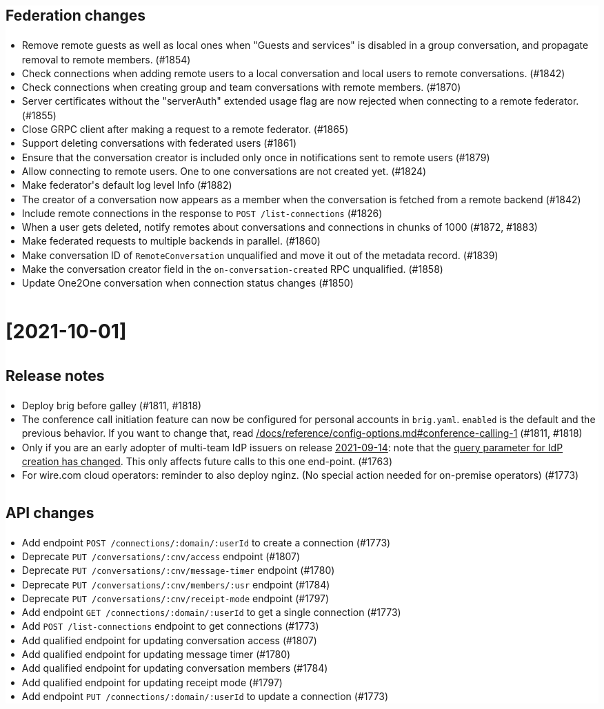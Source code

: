 ## Federation changes

* Remove remote guests as well as local ones when "Guests and services" is disabled in a group conversation, and propagate removal to remote members. (#1854)
* Check connections when adding remote users to a local conversation and local users to remote conversations. (#1842)
* Check connections when creating group and team conversations with remote members. (#1870)
* Server certificates without the "serverAuth" extended usage flag are now rejected when connecting to a remote federator. (#1855)
* Close GRPC client after making a request to a remote federator. (#1865)
* Support deleting conversations with federated users (#1861)
* Ensure that the conversation creator is included only once in notifications sent to remote users (#1879)
* Allow connecting to remote users. One to one conversations are not created yet. (#1824)
* Make federator's default log level Info (#1882)
* The creator of a conversation now appears as a member when the conversation is fetched from a remote backend (#1842)
* Include remote connections in the response to `POST /list-connections` (#1826)
* When a user gets deleted, notify remotes about conversations and connections in chunks of 1000 (#1872, #1883)
* Make federated requests to multiple backends in parallel. (#1860)
* Make conversation ID of `RemoteConversation` unqualified and move it out of the metadata record. (#1839)
* Make the conversation creator field in the `on-conversation-created` RPC unqualified. (#1858)
* Update One2One conversation when connection status changes (#1850)

# [2021-10-01]

## Release notes

* Deploy brig before galley (#1811, #1818)
* The conference call initiation feature can now be configured for personal accounts in `brig.yaml`.  `enabled` is the default and the previous behavior.  If you want to change that, read [/docs/reference/config-options.md#conference-calling-1](https://github.com/wireapp/wire-server/blob/develop/docs/reference/config-options.md#conference-calling-1) (#1811, #1818)
* Only if you are an early adopter of multi-team IdP issuers on release [2021-09-14](https://github.com/wireapp/wire-server/releases/tag/v2021-09-14): note that the [query parameter for IdP creation has changed](https://github.com/wireapp/wire-server/pull/1763/files#diff-bd66bf2f3a2445e08650535a431fc33cc1f6a9e0763c7afd9c9d3f2d67fac196).  This only affects future calls to this one end-point. (#1763)
* For wire.com cloud operators: reminder to also deploy nginz. (No special action needed for on-premise operators) (#1773)

## API changes

* Add endpoint `POST /connections/:domain/:userId` to create a connection (#1773)
* Deprecate `PUT /conversations/:cnv/access` endpoint (#1807)
* Deprecate `PUT /conversations/:cnv/message-timer` endpoint (#1780)
* Deprecate `PUT /conversations/:cnv/members/:usr` endpoint (#1784)
* Deprecate `PUT /conversations/:cnv/receipt-mode` endpoint (#1797)
* Add endpoint `GET /connections/:domain/:userId` to get a single connection (#1773)
* Add `POST /list-connections` endpoint to get connections (#1773)
* Add qualified endpoint for updating conversation access (#1807)
* Add qualified endpoint for updating message timer (#1780)
* Add qualified endpoint for updating conversation members (#1784)
* Add qualified endpoint for updating receipt mode (#1797)
* Add endpoint `PUT /connections/:domain/:userId` to update a connection (#1773)


[TLS ciphersuite]: https://hackage.haskell.org/package/tls-1.4.1/docs/src/Network-TLS-Extra-Cipher.html#ciphersuite_default